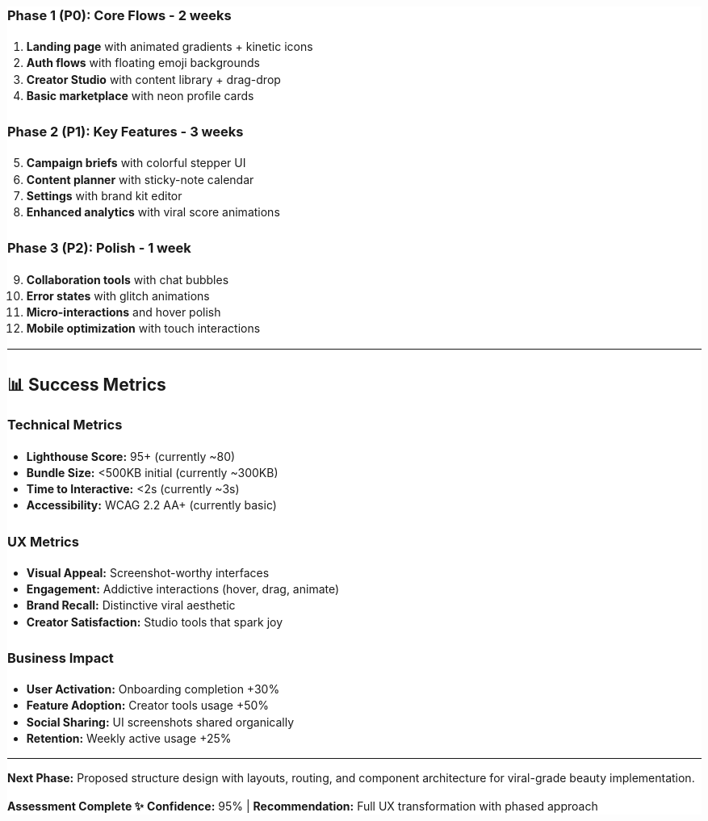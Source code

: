 ### **Phase 1 (P0): Core Flows - 2 weeks**
1. **Landing page** with animated gradients + kinetic icons
2. **Auth flows** with floating emoji backgrounds
3. **Creator Studio** with content library + drag-drop
4. **Basic marketplace** with neon profile cards

### **Phase 2 (P1): Key Features - 3 weeks**
5. **Campaign briefs** with colorful stepper UI
6. **Content planner** with sticky-note calendar
7. **Settings** with brand kit editor
8. **Enhanced analytics** with viral score animations

### **Phase 3 (P2): Polish - 1 week**
9. **Collaboration tools** with chat bubbles
10. **Error states** with glitch animations
11. **Micro-interactions** and hover polish
12. **Mobile optimization** with touch interactions

---

## 📊 Success Metrics

### **Technical Metrics**
- **Lighthouse Score:** 95+ (currently ~80)
- **Bundle Size:** <500KB initial (currently ~300KB)
- **Time to Interactive:** <2s (currently ~3s)
- **Accessibility:** WCAG 2.2 AA+ (currently basic)

### **UX Metrics**
- **Visual Appeal:** Screenshot-worthy interfaces
- **Engagement:** Addictive interactions (hover, drag, animate)
- **Brand Recall:** Distinctive viral aesthetic
- **Creator Satisfaction:** Studio tools that spark joy

### **Business Impact**
- **User Activation:** Onboarding completion +30%
- **Feature Adoption:** Creator tools usage +50%
- **Social Sharing:** UI screenshots shared organically
- **Retention:** Weekly active usage +25%

---

**Next Phase:** Proposed structure design with layouts, routing, and component architecture for viral-grade beauty implementation.

**Assessment Complete ✨**
**Confidence:** 95% | **Recommendation:** Full UX transformation with phased approach
